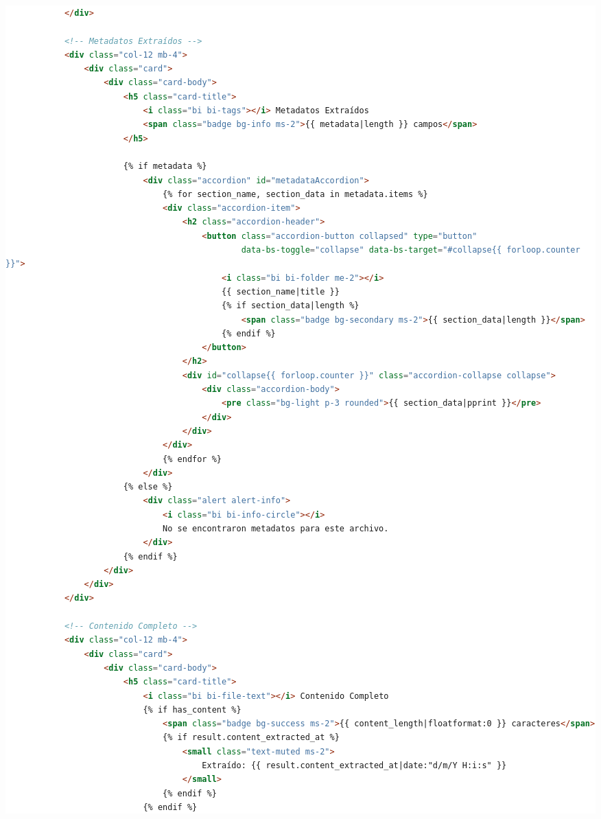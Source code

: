 ```html
            </div>

            <!-- Metadatos Extraídos -->
            <div class="col-12 mb-4">
                <div class="card">
                    <div class="card-body">
                        <h5 class="card-title">
                            <i class="bi bi-tags"></i> Metadatos Extraídos
                            <span class="badge bg-info ms-2">{{ metadata|length }} campos</span>
                        </h5>
                        
                        {% if metadata %}
                            <div class="accordion" id="metadataAccordion">
                                {% for section_name, section_data in metadata.items %}
                                <div class="accordion-item">
                                    <h2 class="accordion-header">
                                        <button class="accordion-button collapsed" type="button" 
                                                data-bs-toggle="collapse" data-bs-target="#collapse{{ forloop.counter }}">
                                            <i class="bi bi-folder me-2"></i>
                                            {{ section_name|title }}
                                            {% if section_data|length %}
                                                <span class="badge bg-secondary ms-2">{{ section_data|length }}</span>
                                            {% endif %}
                                        </button>
                                    </h2>
                                    <div id="collapse{{ forloop.counter }}" class="accordion-collapse collapse">
                                        <div class="accordion-body">
                                            <pre class="bg-light p-3 rounded">{{ section_data|pprint }}</pre>
                                        </div>
                                    </div>
                                </div>
                                {% endfor %}
                            </div>
                        {% else %}
                            <div class="alert alert-info">
                                <i class="bi bi-info-circle"></i>
                                No se encontraron metadatos para este archivo.
                            </div>
                        {% endif %}
                    </div>
                </div>
            </div>

            <!-- Contenido Completo -->
            <div class="col-12 mb-4">
                <div class="card">
                    <div class="card-body">
                        <h5 class="card-title">
                            <i class="bi bi-file-text"></i> Contenido Completo
                            {% if has_content %}
                                <span class="badge bg-success ms-2">{{ content_length|floatformat:0 }} caracteres</span>
                                {% if result.content_extracted_at %}
                                    <small class="text-muted ms-2">
                                        Extraído: {{ result.content_extracted_at|date:"d/m/Y H:i:s" }}
                                    </small>
                                {% endif %}
                            {% endif %}
```